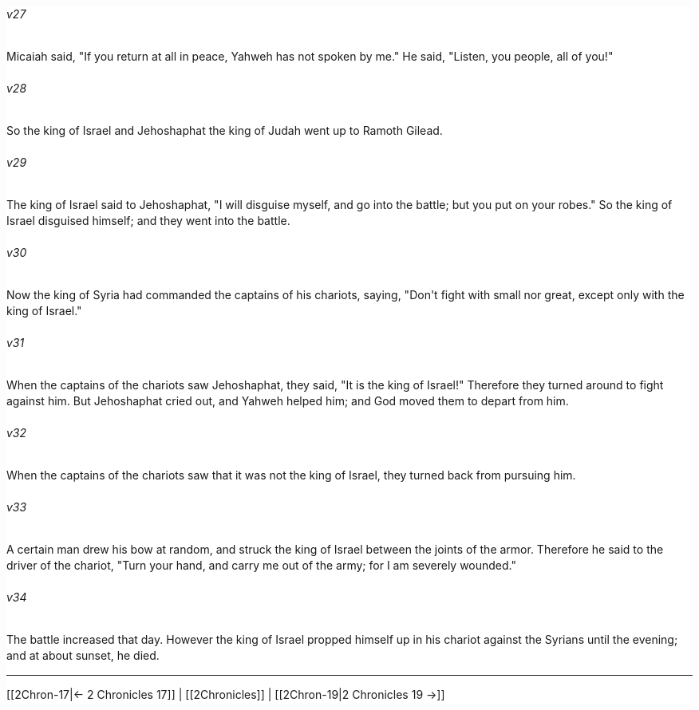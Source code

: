 ###### v27 
Micaiah said, "If you return at all in peace, Yahweh has not spoken by me." He said, "Listen, you people, all of you!" 

###### v28 
So the king of Israel and Jehoshaphat the king of Judah went up to Ramoth Gilead. 

###### v29 
The king of Israel said to Jehoshaphat, "I will disguise myself, and go into the battle; but you put on your robes." So the king of Israel disguised himself; and they went into the battle. 

###### v30 
Now the king of Syria had commanded the captains of his chariots, saying, "Don't fight with small nor great, except only with the king of Israel." 

###### v31 
When the captains of the chariots saw Jehoshaphat, they said, "It is the king of Israel!" Therefore they turned around to fight against him. But Jehoshaphat cried out, and Yahweh helped him; and God moved them to depart from him. 

###### v32 
When the captains of the chariots saw that it was not the king of Israel, they turned back from pursuing him. 

###### v33 
A certain man drew his bow at random, and struck the king of Israel between the joints of the armor. Therefore he said to the driver of the chariot, "Turn your hand, and carry me out of the army; for I am severely wounded." 

###### v34 
The battle increased that day. However the king of Israel propped himself up in his chariot against the Syrians until the evening; and at about sunset, he died.

***
[[2Chron-17|← 2 Chronicles 17]] | [[2Chronicles]] | [[2Chron-19|2 Chronicles 19 →]]
